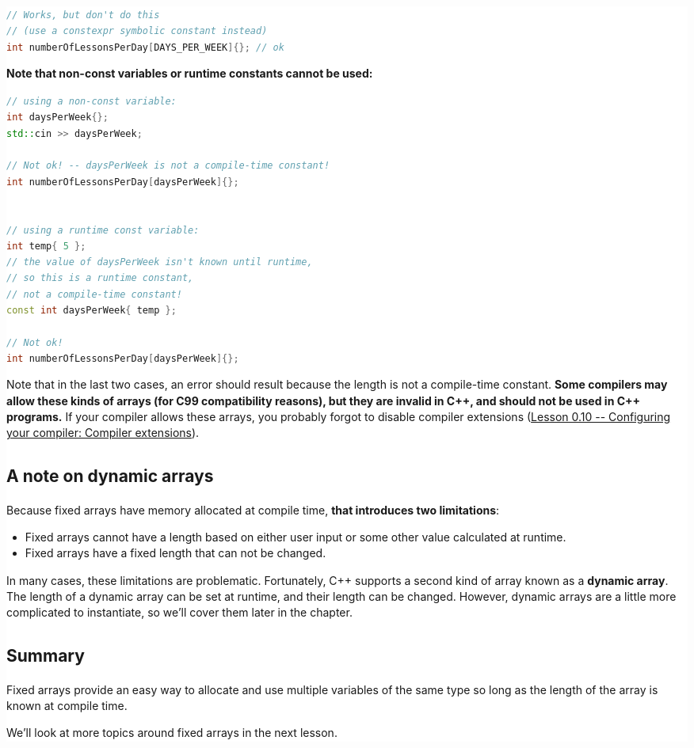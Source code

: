 ```c++
// Works, but don't do this
// (use a constexpr symbolic constant instead)
int numberOfLessonsPerDay[DAYS_PER_WEEK]{}; // ok
```

**Note that non-const variables or runtime constants cannot be used:**

```c++
// using a non-const variable:
int daysPerWeek{};
std::cin >> daysPerWeek;

// Not ok! -- daysPerWeek is not a compile-time constant!
int numberOfLessonsPerDay[daysPerWeek]{};


// using a runtime const variable:
int temp{ 5 };
// the value of daysPerWeek isn't known until runtime,
// so this is a runtime constant,
// not a compile-time constant!
const int daysPerWeek{ temp };

// Not ok!
int numberOfLessonsPerDay[daysPerWeek]{};
```

Note that in the last two cases, an error should result because the length is not a compile-time constant. **Some compilers may allow these kinds of arrays (for C99 compatibility reasons), but they are invalid in C++, and should not be used in C++ programs.** If your compiler allows these arrays, you probably forgot to disable compiler extensions ([Lesson 0.10 -- Configuring your compiler: Compiler extensions](https://www.learncpp.com/cpp-tutorial/configuring-your-compiler-compiler-extensions/)).


## A note on dynamic arrays

Because fixed arrays have memory allocated at compile time, **that introduces two limitations**:

- Fixed arrays cannot have a length based on either user input or some other value calculated at runtime.
- Fixed arrays have a fixed length that can not be changed.

In many cases, these limitations are problematic. Fortunately, C++ supports a second kind of array known as a **dynamic array**. The length of a dynamic array can be set at runtime, and their length can be changed. However, dynamic arrays are a little more complicated to instantiate, so we’ll cover them later in the chapter.


## Summary

Fixed arrays provide an easy way to allocate and use multiple variables of the same type so long as the length of the array is known at compile time.

We’ll look at more topics around fixed arrays in the next lesson.
